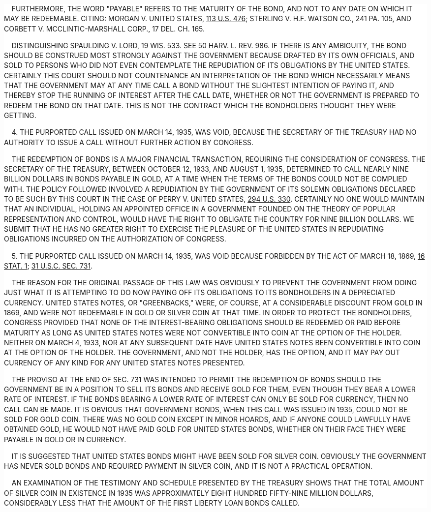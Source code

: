     FURTHERMORE, THE WORD "PAYABLE" REFERS TO THE MATURITY OF THE BOND, AND NOT TO ANY DATE ON WHICH IT MAY BE REDEEMABLE.  CITING:  MORGAN V. UNITED STATES, [113 U.S. 476][/us/courts/scotus/usReporter/113/476]; STERLING V. H.F. WATSON CO., 241 PA. 105, AND CORBETT V. MCCLINTIC-MARSHALL CORP., 17 DEL. CH. 165.

    DISTINGUISHING SPAULDING V. LORD, 19 WIS. 533.  SEE 50 HARV. L. REV. 986.  IF THERE IS ANY AMBIGUITY, THE BOND SHOULD BE CONSTRUED MOST STRONGLY AGAINST THE GOVERNMENT BECAUSE DRAFTED BY ITS OWN OFFICIALS, AND SOLD TO PERSONS WHO DID NOT EVEN CONTEMPLATE THE REPUDIATION OF ITS OBLIGATIONS BY THE UNITED STATES.  CERTAINLY THIS COURT SHOULD NOT COUNTENANCE AN INTERPRETATION OF THE BOND WHICH NECESSARILY MEANS THAT THE GOVERNMENT MAY AT ANY TIME CALL A BOND WITHOUT THE SLIGHTEST INTENTION OF PAYING IT, AND THEREBY STOP THE RUNNING OF INTEREST AFTER THE CALL DATE, WHETHER OR NOT THE GOVERNMENT IS PREPARED TO REDEEM THE BOND ON THAT DATE.  THIS IS NOT THE CONTRACT WHICH THE BONDHOLDERS THOUGHT THEY WERE GETTING.

    4.  THE PURPORTED CALL ISSUED ON MARCH 14, 1935, WAS VOID, BECAUSE THE SECRETARY OF THE TREASURY HAD NO AUTHORITY TO ISSUE A CALL WITHOUT FURTHER ACTION BY CONGRESS.

    THE REDEMPTION OF BONDS IS A MAJOR FINANCIAL TRANSACTION, REQUIRING THE CONSIDERATION OF CONGRESS.  THE SECRETARY OF THE TREASURY, BETWEEN OCTOBER 12, 1933, AND AUGUST 1, 1935, DETERMINED TO CALL NEARLY NINE BILLION DOLLARS IN BONDS PAYABLE IN GOLD, AT A TIME WHEN THE TERMS OF THE BONDS COULD NOT BE COMPLIED WITH.  THE POLICY FOLLOWED INVOLVED A REPUDIATION BY THE GOVERNMENT OF ITS SOLEMN OBLIGATIONS DECLARED TO BE SUCH BY THIS COURT IN THE CASE OF PERRY V. UNITED STATES, [294 U.S. 330][/us/courts/scotus/usReporter/294/330].  CERTAINLY NO ONE WOULD MAINTAIN THAT AN INDIVIDUAL, HOLDING AN APPOINTED OFFICE IN A GOVERNMENT FOUNDED ON THE THEORY OF POPULAR REPRESENTATION AND CONTROL, WOULD HAVE THE RIGHT TO OBLIGATE THE COUNTRY FOR NINE BILLION DOLLARS.  WE SUBMIT THAT HE HAS NO GREATER RIGHT TO EXERCISE THE PLEASURE OF THE UNITED STATES IN REPUDIATING OBLIGATIONS INCURRED ON THE AUTHORIZATION OF CONGRESS.

    5.  THE PURPORTED CALL ISSUED ON MARCH 14, 1935, WAS VOID BECAUSE FORBIDDEN BY THE ACT OF MARCH 18, 1869, [16 STAT. 1][/us/stat/16/1]; [31 U.S.C. SEC. 731][/us/usc/t31/s731].

    THE REASON FOR THE ORIGINAL PASSAGE OF THIS LAW WAS OBVIOUSLY TO PREVENT THE GOVERNMENT FROM DOING JUST WHAT IT IS ATTEMPTING TO DO NOW PAYING OFF ITS OBLIGATIONS TO ITS BONDHOLDERS IN A DEPRECIATED CURRENCY.  UNITED STATES NOTES, OR "GREENBACKS," WERE, OF COURSE, AT A CONSIDERABLE DISCOUNT FROM GOLD IN 1869, AND WERE NOT REDEEMABLE IN GOLD OR SILVER COIN AT THAT TIME.  IN ORDER TO PROTECT THE BONDHOLDERS, CONGRESS PROVIDED THAT NONE OF THE INTEREST-BEARING OBLIGATIONS SHOULD BE REDEEMED OR PAID BEFORE MATURITY AS LONG AS UNITED STATES NOTES WERE NOT CONVERTIBLE INTO COIN AT THE OPTION OF THE HOLDER.  NEITHER ON MARCH 4, 1933, NOR AT ANY SUBSEQUENT DATE HAVE UNITED STATES NOTES BEEN CONVERTIBLE INTO COIN AT THE OPTION OF THE HOLDER.  THE GOVERNMENT, AND NOT THE HOLDER, HAS THE OPTION, AND IT MAY PAY OUT CURRENCY OF ANY KIND FOR ANY UNITED STATES NOTES PRESENTED.

    THE PROVISO AT THE END OF SEC. 731 WAS INTENDED TO PERMIT THE REDEMPTION OF BONDS SHOULD THE GOVERNMENT BE IN A POSITION TO SELL ITS BONDS AND RECEIVE GOLD FOR THEM, EVEN THOUGH THEY BEAR A LOWER RATE OF INTEREST.  IF THE BONDS BEARING A LOWER RATE OF INTEREST CAN ONLY BE SOLD FOR CURRENCY, THEN NO CALL CAN BE MADE.  IT IS OBVIOUS THAT GOVERNMENT BONDS, WHEN THIS CALL WAS ISSUED IN 1935, COULD NOT BE SOLD FOR GOLD COIN.  THERE WAS NO GOLD COIN EXCEPT IN MINOR HOARDS, AND IF ANYONE COULD LAWFULLY HAVE OBTAINED GOLD, HE WOULD NOT HAVE PAID GOLD FOR UNITED STATES BONDS, WHETHER ON THEIR FACE THEY WERE PAYABLE IN GOLD OR IN CURRENCY.

    IT IS SUGGESTED THAT UNITED STATES BONDS MIGHT HAVE BEEN SOLD FOR SILVER COIN.  OBVIOUSLY THE GOVERNMENT HAS NEVER SOLD BONDS AND REQUIRED PAYMENT IN SILVER COIN, AND IT IS NOT A PRACTICAL OPERATION.

    AN EXAMINATION OF THE TESTIMONY AND SCHEDULE PRESENTED BY THE TREASURY SHOWS THAT THE TOTAL AMOUNT OF SILVER COIN IN EXISTENCE IN 1935 WAS APPROXIMATELY EIGHT HUNDRED FIFTY-NINE MILLION DOLLARS, CONSIDERABLY LESS THAT THE AMOUNT OF THE FIRST LIBERTY LOAN BONDS CALLED.


[/us/courts/scotus/usReporter/302/329]: https://publicdocs.github.io/go/links?ns=uslm-x&ref=%2Fus%2Fcourts%2Fscotus%2FusReporter%2F302%2F329
[/us/courts/scotus/usReporter/294/330]: https://publicdocs.github.io/go/links?ns=uslm-x&ref=%2Fus%2Fcourts%2Fscotus%2FusReporter%2F294%2F330
[/us/stat/16/1]: https://publicdocs.github.io/go/links?ns=uslm&ref=%2Fus%2Fstat%2F16%2F1
[/us/courts/scotus/usReporter/301/679]: https://publicdocs.github.io/go/links?ns=uslm-x&ref=%2Fus%2Fcourts%2Fscotus%2FusReporter%2F301%2F679
[/us/courts/scotus/usReporter/98/565]: https://publicdocs.github.io/go/links?ns=uslm-x&ref=%2Fus%2Fcourts%2Fscotus%2FusReporter%2F98%2F565
[/us/courts/scotus/usReporter/113/476]: https://publicdocs.github.io/go/links?ns=uslm-x&ref=%2Fus%2Fcourts%2Fscotus%2FusReporter%2F113%2F476
[/us/courts/scotus/usReporter/294/330]: https://publicdocs.github.io/go/links?ns=uslm-x&ref=%2Fus%2Fcourts%2Fscotus%2FusReporter%2F294%2F330
[/us/stat/16/1]: https://publicdocs.github.io/go/links?ns=uslm&ref=%2Fus%2Fstat%2F16%2F1
[/us/usc/t31/s731]: https://publicdocs.github.io/go/links?ns=uslm&ref=%2Fus%2Fusc%2Ft31%2Fs731
[/us/courts/scotus/usReporter/294/330]: https://publicdocs.github.io/go/links?ns=uslm-x&ref=%2Fus%2Fcourts%2Fscotus%2FusReporter%2F294%2F330
[/us/stat/16/1]: https://publicdocs.github.io/go/links?ns=uslm&ref=%2Fus%2Fstat%2F16%2F1
[/us/courts/scotus/usReporter/294/240]: https://publicdocs.github.io/go/links?ns=uslm-x&ref=%2Fus%2Fcourts%2Fscotus%2FusReporter%2F294%2F240
[/us/courts/scotus/usReporter/300/324]: https://publicdocs.github.io/go/links?ns=uslm-x&ref=%2Fus%2Fcourts%2Fscotus%2FusReporter%2F300%2F324
[/us/courts/scotus/usReporter/218/302]: https://publicdocs.github.io/go/links?ns=uslm-x&ref=%2Fus%2Fcourts%2Fscotus%2FusReporter%2F218%2F302
[/us/courts/scotus/usReporter/294/317]: https://publicdocs.github.io/go/links?ns=uslm-x&ref=%2Fus%2Fcourts%2Fscotus%2FusReporter%2F294%2F317
[/us/courts/scotus/usReporter/258/101]: https://publicdocs.github.io/go/links?ns=uslm-x&ref=%2Fus%2Fcourts%2Fscotus%2FusReporter%2F258%2F101
[/us/courts/scotus/usReporter/272/52]: https://publicdocs.github.io/go/links?ns=uslm-x&ref=%2Fus%2Fcourts%2Fscotus%2FusReporter%2F272%2F52
[/us/courts/scotus/usReporter/113/33]: https://publicdocs.github.io/go/links?ns=uslm-x&ref=%2Fus%2Fcourts%2Fscotus%2FusReporter%2F113%2F33
[/us/courts/scotus/usReporter/296/188]: https://publicdocs.github.io/go/links?ns=uslm-x&ref=%2Fus%2Fcourts%2Fscotus%2FusReporter%2F296%2F188
[/us/courts/scotus/usReporter/294/348]: https://publicdocs.github.io/go/links?ns=uslm-x&ref=%2Fus%2Fcourts%2Fscotus%2FusReporter%2F294%2F348
[/us/stat/40/35]: https://publicdocs.github.io/go/links?ns=uslm&ref=%2Fus%2Fstat%2F40%2F35
[/us/stat/40/35]: https://publicdocs.github.io/go/links?ns=uslm&ref=%2Fus%2Fstat%2F40%2F35
[/us/stat/48/112]: https://publicdocs.github.io/go/links?ns=uslm&ref=%2Fus%2Fstat%2F48%2F112
[/us/courts/scotus/usReporter/294/240]: https://publicdocs.github.io/go/links?ns=uslm-x&ref=%2Fus%2Fcourts%2Fscotus%2FusReporter%2F294%2F240
[/us/courts/scotus/usReporter/294/317]: https://publicdocs.github.io/go/links?ns=uslm-x&ref=%2Fus%2Fcourts%2Fscotus%2FusReporter%2F294%2F317
[/us/courts/scotus/usReporter/294/330]: https://publicdocs.github.io/go/links?ns=uslm-x&ref=%2Fus%2Fcourts%2Fscotus%2FusReporter%2F294%2F330
[/us/stat/40/288]: https://publicdocs.github.io/go/links?ns=uslm&ref=%2Fus%2Fstat%2F40%2F288
[/us/courts/scotus/usReporter/127/251]: https://publicdocs.github.io/go/links?ns=uslm-x&ref=%2Fus%2Fcourts%2Fscotus%2FusReporter%2F127%2F251
[/us/courts/scotus/usReporter/136/211]: https://publicdocs.github.io/go/links?ns=uslm-x&ref=%2Fus%2Fcourts%2Fscotus%2FusReporter%2F136%2F211
[/us/courts/scotus/usReporter/253/330]: https://publicdocs.github.io/go/links?ns=uslm-x&ref=%2Fus%2Fcourts%2Fscotus%2FusReporter%2F253%2F330
[/us/courts/scotus/usReporter/261/299]: https://publicdocs.github.io/go/links?ns=uslm-x&ref=%2Fus%2Fcourts%2Fscotus%2FusReporter%2F261%2F299
[/us/courts/scotus/usReporter/299/476]: https://publicdocs.github.io/go/links?ns=uslm-x&ref=%2Fus%2Fcourts%2Fscotus%2FusReporter%2F299%2F476
[/us/courts/scotus/usReporter/255/163]: https://publicdocs.github.io/go/links?ns=uslm-x&ref=%2Fus%2Fcourts%2Fscotus%2FusReporter%2F255%2F163
[/us/courts/scotus/usReporter/178/1]: https://publicdocs.github.io/go/links?ns=uslm-x&ref=%2Fus%2Fcourts%2Fscotus%2FusReporter%2F178%2F1
[/us/courts/scotus/usReporter/297/672]: https://publicdocs.github.io/go/links?ns=uslm-x&ref=%2Fus%2Fcourts%2Fscotus%2FusReporter%2F297%2F672
[/us/courts/scotus/usReporter/153/564]: https://publicdocs.github.io/go/links?ns=uslm-x&ref=%2Fus%2Fcourts%2Fscotus%2FusReporter%2F153%2F564
[/us/stat/40/1311]: https://publicdocs.github.io/go/links?ns=uslm&ref=%2Fus%2Fstat%2F40%2F1311
[/us/stat/42/1427]: https://publicdocs.github.io/go/links?ns=uslm&ref=%2Fus%2Fstat%2F42%2F1427
[/us/stat/48/344]: https://publicdocs.github.io/go/links?ns=uslm&ref=%2Fus%2Fstat%2F48%2F344
[/us/stat/48/343]: https://publicdocs.github.io/go/links?ns=uslm&ref=%2Fus%2Fstat%2F48%2F343
[/us/stat/49/20]: https://publicdocs.github.io/go/links?ns=uslm&ref=%2Fus%2Fstat%2F49%2F20
[/us/stat/16/1]: https://publicdocs.github.io/go/links?ns=uslm&ref=%2Fus%2Fstat%2F16%2F1
[/us/stat/49/938]: https://publicdocs.github.io/go/links?ns=uslm&ref=%2Fus%2Fstat%2F49%2F938
[/us/courts/scotus/usReporter/292/571]: https://publicdocs.github.io/go/links?ns=uslm-x&ref=%2Fus%2Fcourts%2Fscotus%2FusReporter%2F292%2F571
[/us/courts/scotus/usReporter/294/330]: https://publicdocs.github.io/go/links?ns=uslm-x&ref=%2Fus%2Fcourts%2Fscotus%2FusReporter%2F294%2F330
[/us/courts/scotus/usReporter/300/324]: https://publicdocs.github.io/go/links?ns=uslm-x&ref=%2Fus%2Fcourts%2Fscotus%2FusReporter%2F300%2F324
[/us/courts/scotus/usReporter/294/240]: https://publicdocs.github.io/go/links?ns=uslm-x&ref=%2Fus%2Fcourts%2Fscotus%2FusReporter%2F294%2F240
[/us/stat/48/1]: https://publicdocs.github.io/go/links?ns=uslm&ref=%2Fus%2Fstat%2F48%2F1
[/us/stat/48/112]: https://publicdocs.github.io/go/links?ns=uslm&ref=%2Fus%2Fstat%2F48%2F112
[/us/courts/scotus/usReporter/294/317]: https://publicdocs.github.io/go/links?ns=uslm-x&ref=%2Fus%2Fcourts%2Fscotus%2FusReporter%2F294%2F317
[/us/courts/scotus/usReporter/294/330]: https://publicdocs.github.io/go/links?ns=uslm-x&ref=%2Fus%2Fcourts%2Fscotus%2FusReporter%2F294%2F330
[/us/stat/31/45]: https://publicdocs.github.io/go/links?ns=uslm&ref=%2Fus%2Fstat%2F31%2F45
[/us/stat/38/52]: https://publicdocs.github.io/go/links?ns=uslm&ref=%2Fus%2Fstat%2F38%2F52
[/us/stat/48/342]: https://publicdocs.github.io/go/links?ns=uslm&ref=%2Fus%2Fstat%2F48%2F342
[/us/stat/48/337]: https://publicdocs.github.io/go/links?ns=uslm&ref=%2Fus%2Fstat%2F48%2F337
[/us/stat/48/112]: https://publicdocs.github.io/go/links?ns=uslm&ref=%2Fus%2Fstat%2F48%2F112